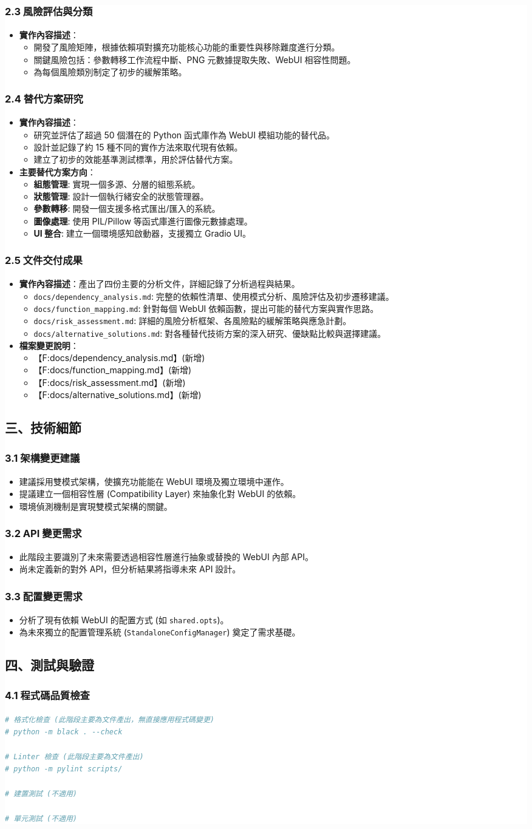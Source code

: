 ### 2.3 風險評估與分類
- **實作內容描述**：
    - 開發了風險矩陣，根據依賴項對擴充功能核心功能的重要性與移除難度進行分類。
    - 關鍵風險包括：參數轉移工作流程中斷、PNG 元數據提取失敗、WebUI 相容性問題。
    - 為每個風險類別制定了初步的緩解策略。

### 2.4 替代方案研究
- **實作內容描述**：
    - 研究並評估了超過 50 個潛在的 Python 函式庫作為 WebUI 模組功能的替代品。
    - 設計並記錄了約 15 種不同的實作方法來取代現有依賴。
    - 建立了初步的效能基準測試標準，用於評估替代方案。
- **主要替代方案方向**：
    - **組態管理**: 實現一個多源、分層的組態系統。
    - **狀態管理**: 設計一個執行緒安全的狀態管理器。
    - **參數轉移**: 開發一個支援多格式匯出/匯入的系統。
    - **圖像處理**: 使用 PIL/Pillow 等函式庫進行圖像元數據處理。
    - **UI 整合**: 建立一個環境感知啟動器，支援獨立 Gradio UI。

### 2.5 文件交付成果
- **實作內容描述**：產出了四份主要的分析文件，詳細記錄了分析過程與結果。
    - `docs/dependency_analysis.md`: 完整的依賴性清單、使用模式分析、風險評估及初步遷移建議。
    - `docs/function_mapping.md`: 針對每個 WebUI 依賴函數，提出可能的替代方案與實作思路。
    - `docs/risk_assessment.md`: 詳細的風險分析框架、各風險點的緩解策略與應急計劃。
    - `docs/alternative_solutions.md`: 對各種替代技術方案的深入研究、優缺點比較與選擇建議。
- **檔案變更說明**：
    - 【F:docs/dependency_analysis.md】(新增)
    - 【F:docs/function_mapping.md】(新增)
    - 【F:docs/risk_assessment.md】(新增)
    - 【F:docs/alternative_solutions.md】(新增)

## 三、技術細節

### 3.1 架構變更建議
- 建議採用雙模式架構，使擴充功能能在 WebUI 環境及獨立環境中運作。
- 提議建立一個相容性層 (Compatibility Layer) 來抽象化對 WebUI 的依賴。
- 環境偵測機制是實現雙模式架構的關鍵。

### 3.2 API 變更需求
- 此階段主要識別了未來需要透過相容性層進行抽象或替換的 WebUI 內部 API。
- 尚未定義新的對外 API，但分析結果將指導未來 API 設計。

### 3.3 配置變更需求
- 分析了現有依賴 WebUI 的配置方式 (如 `shared.opts`)。
- 為未來獨立的配置管理系統 (`StandaloneConfigManager`) 奠定了需求基礎。

## 四、測試與驗證

### 4.1 程式碼品質檢查
```bash
# 格式化檢查 (此階段主要為文件產出，無直接應用程式碼變更)
# python -m black . --check

# Linter 檢查 (此階段主要為文件產出)
# python -m pylint scripts/

# 建置測試 (不適用)

# 單元測試 (不適用)
```
